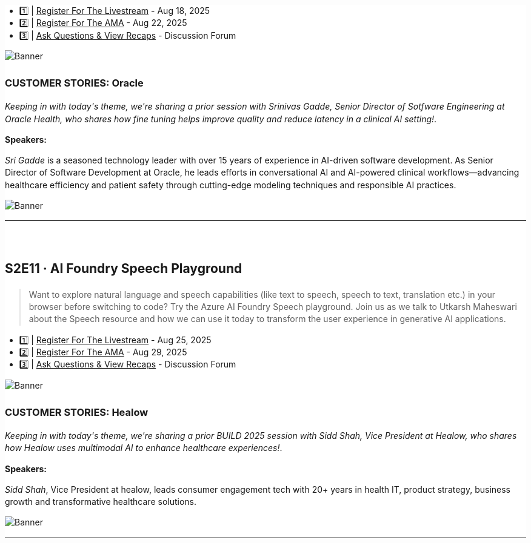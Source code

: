  - 1️⃣ | [Register For The Livestream](https://developer.microsoft.com/en-us/reactor/events/26129/) - Aug 18, 2025
 - 2️⃣ | [Register For The AMA](https://discord.gg/azureaifoundry?event=1382864122902745228) - Aug 22, 2025
 - 3️⃣ | [Ask Questions & View Recaps](https://aka.ms/model-mondays/forum) - Discussion Forum

![Banner](./img/S2-E10.png)

### CUSTOMER STORIES: Oracle

_Keeping in with today's theme, we're sharing a prior session with Srinivas Gadde, Senior Director of Sotfware Engineering at Oracle Health, who shares how fine tuning helps improve quality and reduce latency in a clinical AI setting!_.

**Speakers:**

_Sri Gadde_ is a seasoned technology leader with over 15 years of experience in AI-driven software development. As Senior Director of Software Development at Oracle, he leads efforts in conversational AI and AI-powered clinical workflows—advancing healthcare efficiency and patient safety through cutting-edge modeling techniques and responsible AI practices.

![Banner](./img/S2-E10-CustomerStories.png)

---

<br/>

## S2E11 · AI Foundry Speech Playground

> Want to explore natural language and speech capabilities (like text to speech, speech to text, translation etc.) in your browser before switching to code? Try the Azure AI Foundry Speech playground. Join us as we talk to Utkarsh Maheswari about the Speech resource and how we can use it today to transform the user experience in generative AI applications. 

 - 1️⃣ | [Register For The Livestream](https://developer.microsoft.com/en-us/reactor/events/26130/) - Aug 25, 2025 
 - 2️⃣ | [Register For The AMA](https://discord.gg/azureaifoundry?event=1382864441191960696) - Aug 29, 2025
 - 3️⃣ | [Ask Questions & View Recaps](https://aka.ms/model-mondays/forum) - Discussion Forum

![Banner](./img/S2-E11.png)

### CUSTOMER STORIES: Healow

_Keeping in with today's theme, we're sharing a prior BUILD 2025 session with Sidd Shah, Vice President at Healow, who shares how Healow uses multimodal AI to enhance healthcare experiences!_.

**Speakers:**

_Sidd Shah_, Vice President at healow, leads consumer engagement tech with 20+ years in health IT, product strategy, business growth and transformative healthcare solutions.

![Banner](./img/S2-E11-CustomerStories.png)

---